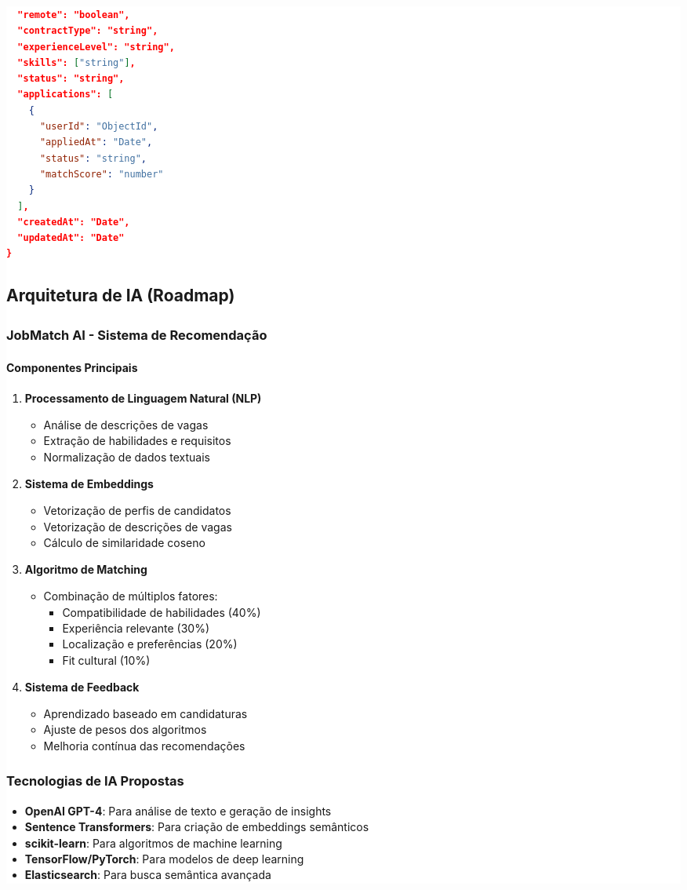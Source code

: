 ```json
  "remote": "boolean",
  "contractType": "string",
  "experienceLevel": "string",
  "skills": ["string"],
  "status": "string",
  "applications": [
    {
      "userId": "ObjectId",
      "appliedAt": "Date",
      "status": "string",
      "matchScore": "number"
    }
  ],
  "createdAt": "Date",
  "updatedAt": "Date"
}
```

## Arquitetura de IA (Roadmap)

### JobMatch AI - Sistema de Recomendação

#### Componentes Principais

1. **Processamento de Linguagem Natural (NLP)**
   - Análise de descrições de vagas
   - Extração de habilidades e requisitos
   - Normalização de dados textuais

2. **Sistema de Embeddings**
   - Vetorização de perfis de candidatos
   - Vetorização de descrições de vagas
   - Cálculo de similaridade coseno

3. **Algoritmo de Matching**
   - Combinação de múltiplos fatores:
     - Compatibilidade de habilidades (40%)
     - Experiência relevante (30%)
     - Localização e preferências (20%)
     - Fit cultural (10%)

4. **Sistema de Feedback**
   - Aprendizado baseado em candidaturas
   - Ajuste de pesos dos algoritmos
   - Melhoria contínua das recomendações

### Tecnologias de IA Propostas

- **OpenAI GPT-4**: Para análise de texto e geração de insights
- **Sentence Transformers**: Para criação de embeddings semânticos
- **scikit-learn**: Para algoritmos de machine learning
- **TensorFlow/PyTorch**: Para modelos de deep learning
- **Elasticsearch**: Para busca semântica avançada
